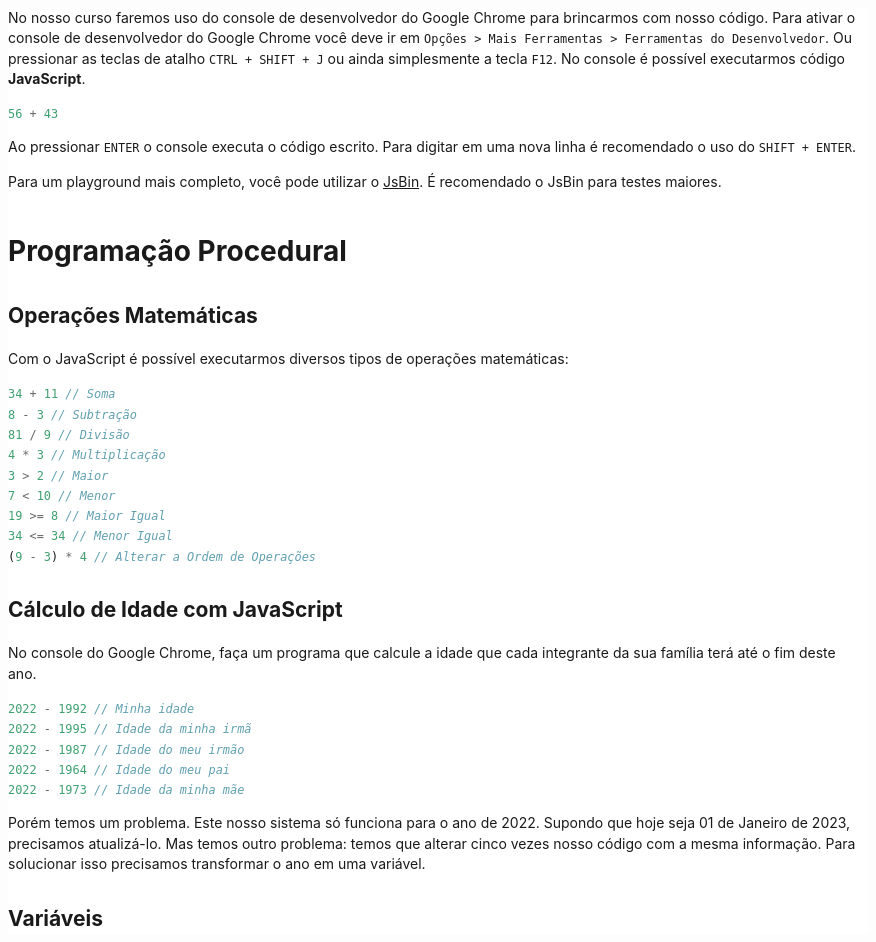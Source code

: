 No nosso curso faremos uso do console de desenvolvedor do Google Chrome para brincarmos com nosso código. Para ativar o console de desenvolvedor do Google Chrome você deve ir em ``Opções > Mais Ferramentas > Ferramentas do Desenvolvedor``. Ou pressionar as teclas de atalho ``CTRL + SHIFT + J`` ou ainda simplesmente a tecla ``F12``. No console é possível executarmos código **JavaScript**.

````js
56 + 43
````

Ao pressionar ``ENTER`` o console executa o código escrito. Para digitar em uma nova linha é recomendado o uso do ``SHIFT + ENTER``.

Para um playground mais completo, você pode utilizar o [JsBin](http://jsbin.com/?js,console). É recomendado o JsBin para testes maiores. 

# Programação Procedural

## Operações Matemáticas

Com o JavaScript é possível executarmos diversos tipos de operações matemáticas:

````js
34 + 11 // Soma
8 - 3 // Subtração
81 / 9 // Divisão
4 * 3 // Multiplicação
3 > 2 // Maior
7 < 10 // Menor
19 >= 8 // Maior Igual
34 <= 34 // Menor Igual
(9 - 3) * 4 // Alterar a Ordem de Operações
````

## Cálculo de Idade com JavaScript

No console do Google Chrome, faça um programa que calcule a idade que cada integrante da sua família terá até o fim deste ano.

````js
2022 - 1992 // Minha idade
2022 - 1995 // Idade da minha irmã
2022 - 1987 // Idade do meu irmão
2022 - 1964 // Idade do meu pai
2022 - 1973 // Idade da minha mãe
````

Porém temos um problema. Este nosso sistema só funciona para o ano de 2022. Supondo que hoje seja 01 de Janeiro de 2023, precisamos atualizá-lo. Mas temos outro problema: temos que alterar cinco vezes nosso código com a mesma informação. Para solucionar isso precisamos transformar o ano em uma variável. 

## Variáveis
